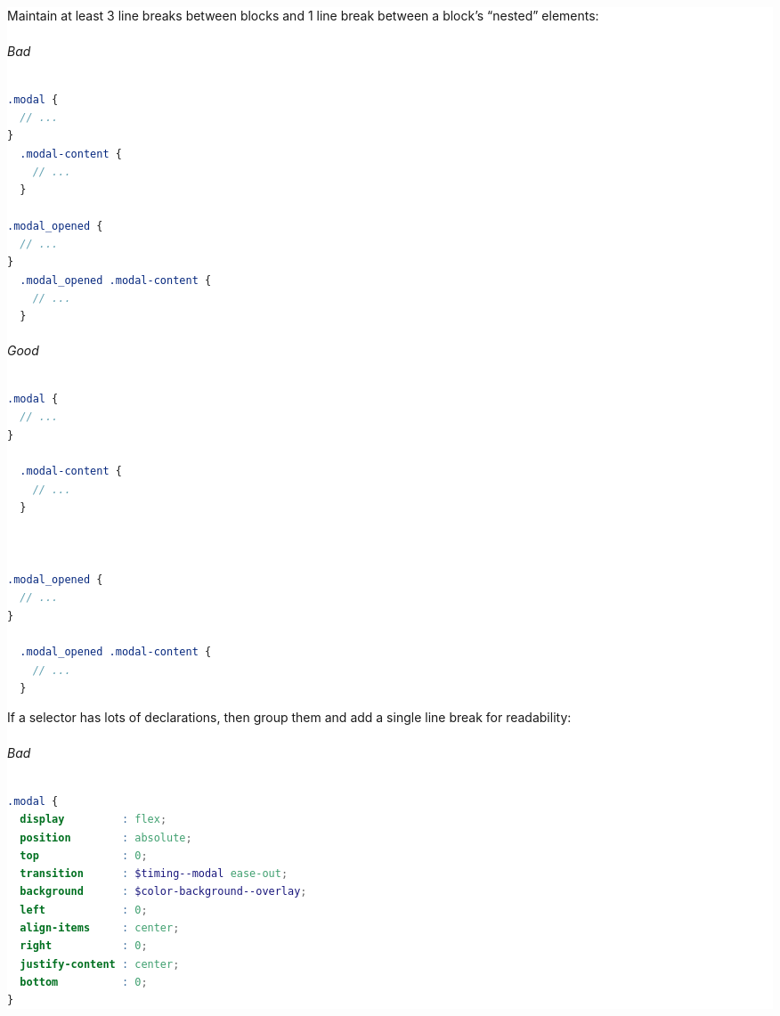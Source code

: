 Maintain at least 3 line breaks between blocks and 1 line break between a block’s “nested” elements:

###### Bad

```scss
.modal {
  // ...
}
  .modal-content {
    // ...
  }

.modal_opened {
  // ...
}
  .modal_opened .modal-content {
    // ...
  }
```

###### Good

```scss
.modal {
  // ...
}

  .modal-content {
    // ...
  }



.modal_opened {
  // ...
}

  .modal_opened .modal-content {
    // ...
  }
```

If a selector has lots of declarations, then group them and add a single line break for readability:

###### Bad

```scss
.modal {
  display         : flex;
  position        : absolute;
  top             : 0;
  transition      : $timing--modal ease-out;
  background      : $color-background--overlay;
  left            : 0;
  align-items     : center;
  right           : 0;
  justify-content : center;
  bottom          : 0;
}
```
